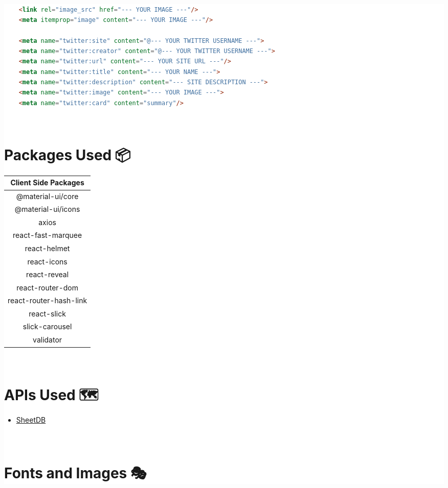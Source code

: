 ```html
    <link rel="image_src" href="--- YOUR IMAGE ---"/>
    <meta itemprop="image" content="--- YOUR IMAGE ---"/>
    
    <meta name="twitter:site" content="@--- YOUR TWITTER USERNAME ---">
    <meta name="twitter:creator" content="@--- YOUR TWITTER USERNAME ---">
    <meta name="twitter:url" content="--- YOUR SITE URL ---"/>
    <meta name="twitter:title" content="--- YOUR NAME ---">
    <meta name="twitter:description" content="--- SITE DESCRIPTION ---">
    <meta name="twitter:image" content="--- YOUR IMAGE ---">
    <meta name="twitter:card" content="summary"/>

```

<br />

# Packages Used :package:

| Client Side Packages  |
| :-------------: |
| @material-ui/core  |
| @material-ui/icons  |
| axios |
| react-fast-marquee |
| react-helmet  |
| react-icons  |
| react-reveal |
| react-router-dom  |
| react-router-hash-link  |
| react-slick  |
| slick-carousel |
| validator |


<br />

# APIs Used :world_map:
- [SheetDB](https://sheetdb.io/)


<br />

# Fonts and Images :performing_arts:
